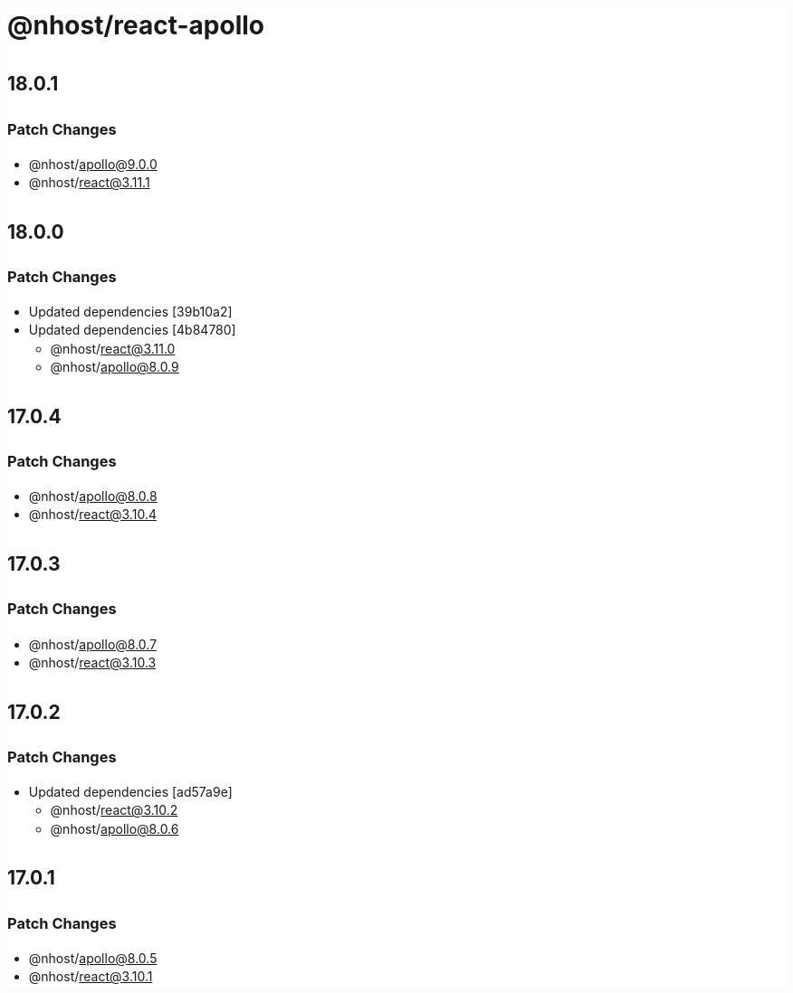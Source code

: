 # @nhost/react-apollo

## 18.0.1

### Patch Changes

- @nhost/apollo@9.0.0
- @nhost/react@3.11.1

## 18.0.0

### Patch Changes

- Updated dependencies [39b10a2]
- Updated dependencies [4b84780]
  - @nhost/react@3.11.0
  - @nhost/apollo@8.0.9

## 17.0.4

### Patch Changes

- @nhost/apollo@8.0.8
- @nhost/react@3.10.4

## 17.0.3

### Patch Changes

- @nhost/apollo@8.0.7
- @nhost/react@3.10.3

## 17.0.2

### Patch Changes

- Updated dependencies [ad57a9e]
  - @nhost/react@3.10.2
  - @nhost/apollo@8.0.6

## 17.0.1

### Patch Changes

- @nhost/apollo@8.0.5
- @nhost/react@3.10.1
